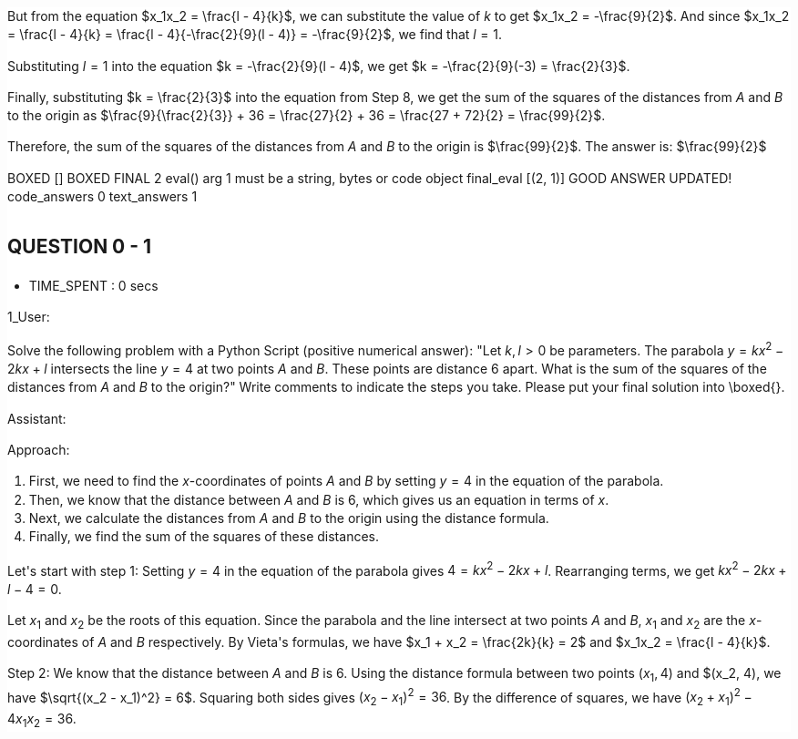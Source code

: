 But from the equation $x_1x_2 = \frac{l - 4}{k}$, we can substitute the value of $k$ to get $x_1x_2 = -\frac{9}{2}$. And since $x_1x_2 = \frac{l - 4}{k} = \frac{l - 4}{-\frac{2}{9}(l - 4)} = -\frac{9}{2}$, we find that $l = 1$.

Substituting $l = 1$ into the equation $k = -\frac{2}{9}(l - 4)$, we get $k = -\frac{2}{9}(-3) = \frac{2}{3}$.

Finally, substituting $k = \frac{2}{3}$ into the equation from Step 8, we get the sum of the squares of the distances from $A$ and $B$ to the origin as $\frac{9}{\frac{2}{3}} + 36 = \frac{27}{2} + 36 = \frac{27 + 72}{2} = \frac{99}{2}$.

Therefore, the sum of the squares of the distances from $A$ and $B$ to the origin is $\frac{99}{2}$. The answer is: $\frac{99}{2}$

BOXED []
BOXED FINAL 2
eval() arg 1 must be a string, bytes or code object final_eval
[(2, 1)]
GOOD ANSWER UPDATED!
code_answers 0 text_answers 1



## QUESTION 0 - 1 
- TIME_SPENT : 0 secs

1_User:

Solve the following problem with a Python Script (positive numerical answer):
"Let $k, l > 0$ be parameters. The parabola $y = kx^2 - 2kx + l$ intersects the line $y = 4$ at two points $A$ and $B$. These points are distance 6 apart. What is the sum of the squares of the distances from $A$ and $B$ to the origin?"
Write comments to indicate the steps you take. Please put your final solution into \boxed{}.

Assistant:

Approach:


1. First, we need to find the $x$-coordinates of points $A$ and $B$ by setting $y = 4$ in the equation of the parabola.
2. Then, we know that the distance between $A$ and $B$ is 6, which gives us an equation in terms of $x$.
3. Next, we calculate the distances from $A$ and $B$ to the origin using the distance formula.
4. Finally, we find the sum of the squares of these distances.

Let's start with step 1:
Setting $y = 4$ in the equation of the parabola gives $4 = kx^2 - 2kx + l$. Rearranging terms, we get $kx^2 - 2kx + l - 4 = 0$.

Let $x_1$ and $x_2$ be the roots of this equation. Since the parabola and the line intersect at two points $A$ and $B$, $x_1$ and $x_2$ are the $x$-coordinates of $A$ and $B$ respectively. By Vieta's formulas, we have $x_1 + x_2 = \frac{2k}{k} = 2$ and $x_1x_2 = \frac{l - 4}{k}$.

Step 2:
We know that the distance between $A$ and $B$ is 6. Using the distance formula between two points $(x_1, 4)$ and $(x_2, 4), we have $\sqrt{(x_2 - x_1)^2} = 6$. Squaring both sides gives $(x_2 - x_1)^2 = 36$. By the difference of squares, we have $(x_2 + x_1)^2 - 4x_1x_2 = 36$.
